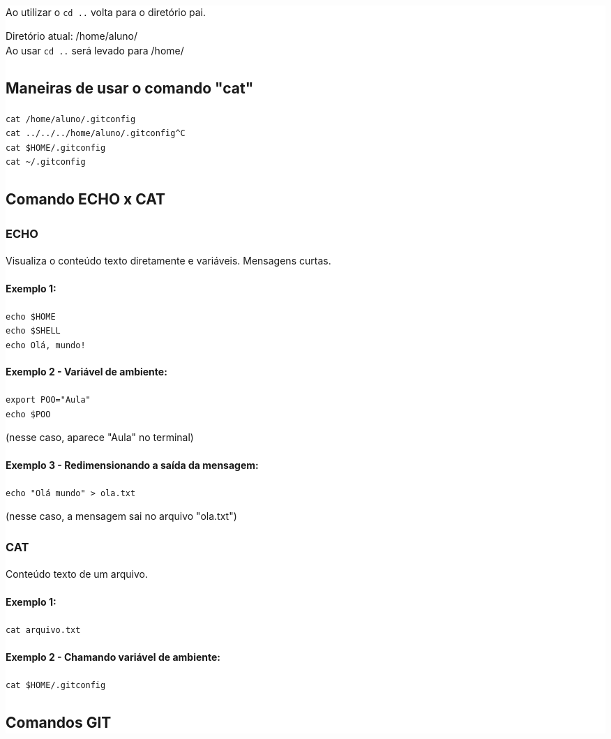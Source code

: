 Ao utilizar o ``cd ..`` volta para o diretório pai.

Diretório atual: /home/aluno/ <br>
Ao usar ``cd ..`` será levado para /home/

## Maneiras de usar o comando "cat"
```
cat /home/aluno/.gitconfig 
cat ../../../home/aluno/.gitconfig^C
cat $HOME/.gitconfig
cat ~/.gitconfig
```

## Comando ECHO x CAT

### ECHO
Visualiza o conteúdo texto diretamente e variáveis. Mensagens curtas.

#### Exemplo 1:
```
echo $HOME
echo $SHELL 
echo Olá, mundo!
```
#### Exemplo 2 - Variável de ambiente:
```
export POO="Aula"
echo $POO 
```
(nesse caso, aparece "Aula" no terminal)
#### Exemplo 3 - Redimensionando a saída da mensagem:
```
echo "Olá mundo" > ola.txt
```
(nesse caso, a mensagem sai no arquivo "ola.txt")

### **CAT** 
Conteúdo texto de um arquivo.

#### Exemplo 1:

```
cat arquivo.txt
```
#### Exemplo 2 - Chamando variável de ambiente:
```
cat $HOME/.gitconfig
```

## Comandos GIT
